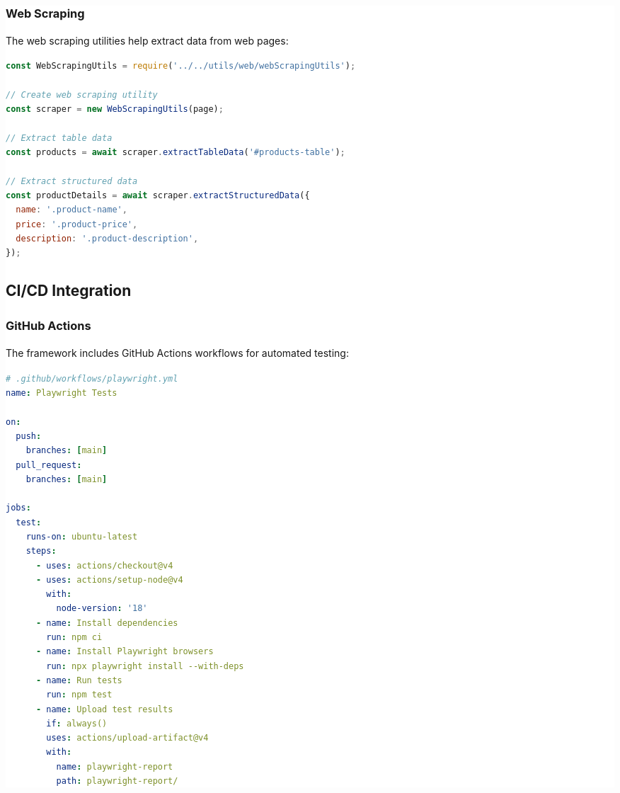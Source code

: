 ### Web Scraping

The web scraping utilities help extract data from web pages:

```javascript
const WebScrapingUtils = require('../../utils/web/webScrapingUtils');

// Create web scraping utility
const scraper = new WebScrapingUtils(page);

// Extract table data
const products = await scraper.extractTableData('#products-table');

// Extract structured data
const productDetails = await scraper.extractStructuredData({
  name: '.product-name',
  price: '.product-price',
  description: '.product-description',
});
```

## CI/CD Integration

### GitHub Actions

The framework includes GitHub Actions workflows for automated testing:

```yaml
# .github/workflows/playwright.yml
name: Playwright Tests

on:
  push:
    branches: [main]
  pull_request:
    branches: [main]

jobs:
  test:
    runs-on: ubuntu-latest
    steps:
      - uses: actions/checkout@v4
      - uses: actions/setup-node@v4
        with:
          node-version: '18'
      - name: Install dependencies
        run: npm ci
      - name: Install Playwright browsers
        run: npx playwright install --with-deps
      - name: Run tests
        run: npm test
      - name: Upload test results
        if: always()
        uses: actions/upload-artifact@v4
        with:
          name: playwright-report
          path: playwright-report/
```

